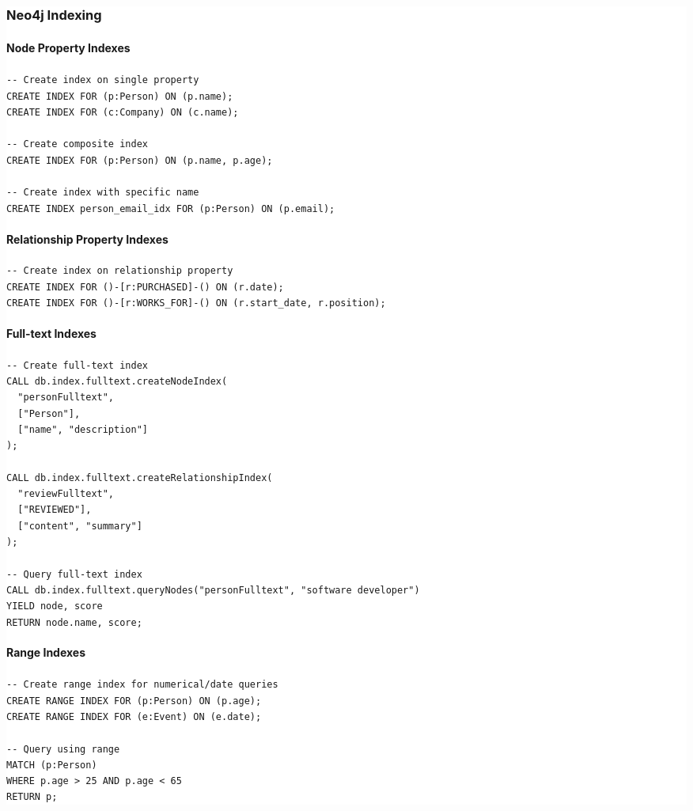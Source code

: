 ### Neo4j Indexing

#### Node Property Indexes
```cypher
-- Create index on single property
CREATE INDEX FOR (p:Person) ON (p.name);
CREATE INDEX FOR (c:Company) ON (c.name);

-- Create composite index
CREATE INDEX FOR (p:Person) ON (p.name, p.age);

-- Create index with specific name
CREATE INDEX person_email_idx FOR (p:Person) ON (p.email);
```

#### Relationship Property Indexes
```cypher
-- Create index on relationship property
CREATE INDEX FOR ()-[r:PURCHASED]-() ON (r.date);
CREATE INDEX FOR ()-[r:WORKS_FOR]-() ON (r.start_date, r.position);
```

#### Full-text Indexes
```cypher
-- Create full-text index
CALL db.index.fulltext.createNodeIndex(
  "personFulltext", 
  ["Person"], 
  ["name", "description"]
);

CALL db.index.fulltext.createRelationshipIndex(
  "reviewFulltext",
  ["REVIEWED"],
  ["content", "summary"]
);

-- Query full-text index
CALL db.index.fulltext.queryNodes("personFulltext", "software developer")
YIELD node, score
RETURN node.name, score;
```

#### Range Indexes
```cypher
-- Create range index for numerical/date queries
CREATE RANGE INDEX FOR (p:Person) ON (p.age);
CREATE RANGE INDEX FOR (e:Event) ON (e.date);

-- Query using range
MATCH (p:Person)
WHERE p.age > 25 AND p.age < 65
RETURN p;
```
